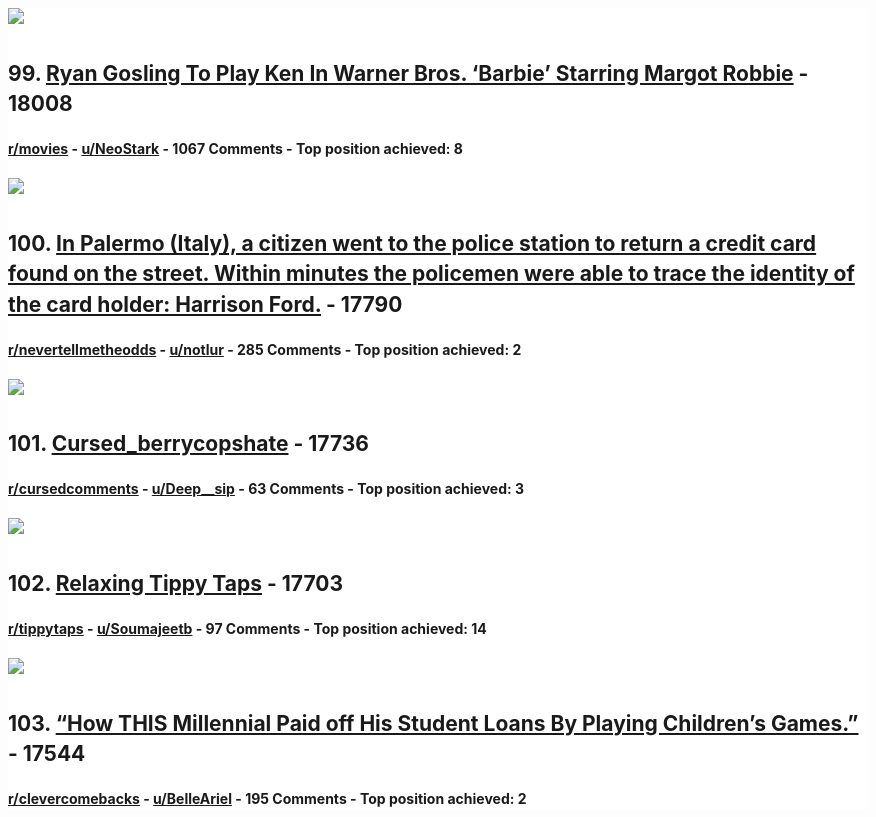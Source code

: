 <a href="https://i.redd.it/zynszscvl2v71.jpg"><img src="https://b.thumbs.redditmedia.com/ZY4-pFRyf1P2JlWIkvkV9j-EXw3ouXg0Em7wGaKXkyA.jpg"></img></a>

## 99. [Ryan Gosling To Play Ken In Warner Bros. ‘Barbie’ Starring Margot Robbie](http://reddit.com/r/movies/comments/qdplpj/ryan_gosling_to_play_ken_in_warner_bros_barbie/) - 18008
#### [r/movies](http://reddit.com/r/movies) - [u/NeoStark](http://reddit.com/u/NeoStark) - 1067 Comments - Top position achieved: 8

<a href="https://deadline.com/2021/10/ryan-gosling-ken-warner-bros-barbie-margot-robbie-1234858848/"><img src="https://b.thumbs.redditmedia.com/P20nJuY3ETCYmiyqV4rN_nrb-oGZCbv7hWN_GgaRlww.jpg"></img></a>

## 100. [In Palermo (Italy), a citizen went to the police station to return a credit card found on the street. Within minutes the policemen were able to trace the identity of the card holder: Harrison Ford.](http://reddit.com/r/nevertellmetheodds/comments/qdsjxl/in_palermo_italy_a_citizen_went_to_the_police/) - 17790
#### [r/nevertellmetheodds](http://reddit.com/r/nevertellmetheodds) - [u/notlur](http://reddit.com/u/notlur) - 285 Comments - Top position achieved: 2

<a href="https://i.redd.it/p84idrjk13v71.jpg"><img src="https://b.thumbs.redditmedia.com/PoRAOMlKPv_A6Ryqz7RlE8ovvHVquRavAcaNYrrTHwo.jpg"></img></a>

## 101. [Cursed_berrycopshate](http://reddit.com/r/cursedcomments/comments/qd9b0h/cursed_berrycopshate/) - 17736
#### [r/cursedcomments](http://reddit.com/r/cursedcomments) - [u/Deep__sip](http://reddit.com/u/Deep__sip) - 63 Comments - Top position achieved: 3

<a href="https://i.redd.it/gsxp7bvgjxu71.jpg"><img src="https://b.thumbs.redditmedia.com/PGFY4RkbxnjLsiaA3iNOInIDochMC_IqWNFvNWOvGTI.jpg"></img></a>

## 102. [Relaxing Tippy Taps](http://reddit.com/r/tippytaps/comments/qdnwdr/relaxing_tippy_taps/) - 17703
#### [r/tippytaps](http://reddit.com/r/tippytaps) - [u/Soumajeetb](http://reddit.com/u/Soumajeetb) - 97 Comments - Top position achieved: 14

<a href="https://gfycat.com/cheeryenlightenedinsect"><img src="https://b.thumbs.redditmedia.com/qeZ5r0TnA0Xuo1zaTOtCumRtgv1KZzg2LlSaZloDrCk.jpg"></img></a>

## 103. [“How THIS Millennial Paid off His Student Loans By Playing Children’s Games.”](http://reddit.com/r/clevercomebacks/comments/qdruy1/how_this_millennial_paid_off_his_student_loans_by/) - 17544
#### [r/clevercomebacks](http://reddit.com/r/clevercomebacks) - [u/BelleAriel](http://reddit.com/u/BelleAriel) - 195 Comments - Top position achieved: 2

